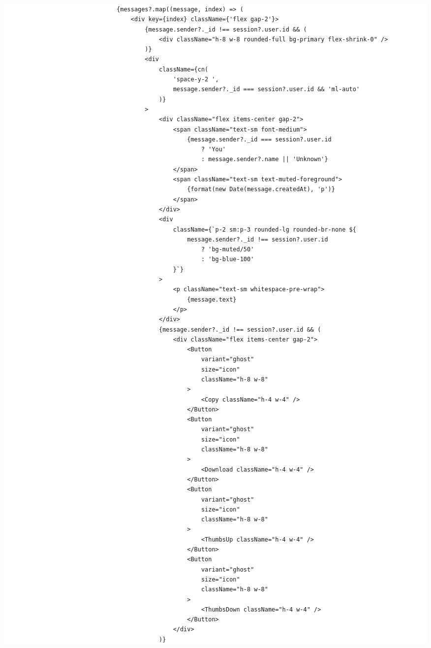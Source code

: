 									{messages?.map((message, index) => (
										<div key={index} className={'flex gap-2'}>
											{message.sender?._id !== session?.user.id && (
												<div className="h-8 w-8 rounded-full bg-primary flex-shrink-0" />
											)}
											<div
												className={cn(
													'space-y-2 ',
													message.sender?._id === session?.user.id && 'ml-auto'
												)}
											>
												<div className="flex items-center gap-2">
													<span className="text-sm font-medium">
														{message.sender?._id === session?.user.id
															? 'You'
															: message.sender?.name || 'Unknown'}
													</span>
													<span className="text-sm text-muted-foreground">
														{format(new Date(message.createdAt), 'p')}
													</span>
												</div>
												<div
													className={`p-2 sm:p-3 rounded-lg rounded-br-none ${
														message.sender?._id !== session?.user.id
															? 'bg-muted/50'
															: 'bg-blue-100'
													}`}
												>
													<p className="text-sm whitespace-pre-wrap">
														{message.text}
													</p>
												</div>
												{message.sender?._id !== session?.user.id && (
													<div className="flex items-center gap-2">
														<Button
															variant="ghost"
															size="icon"
															className="h-8 w-8"
														>
															<Copy className="h-4 w-4" />
														</Button>
														<Button
															variant="ghost"
															size="icon"
															className="h-8 w-8"
														>
															<Download className="h-4 w-4" />
														</Button>
														<Button
															variant="ghost"
															size="icon"
															className="h-8 w-8"
														>
															<ThumbsUp className="h-4 w-4" />
														</Button>
														<Button
															variant="ghost"
															size="icon"
															className="h-8 w-8"
														>
															<ThumbsDown className="h-4 w-4" />
														</Button>
													</div>
												)}
